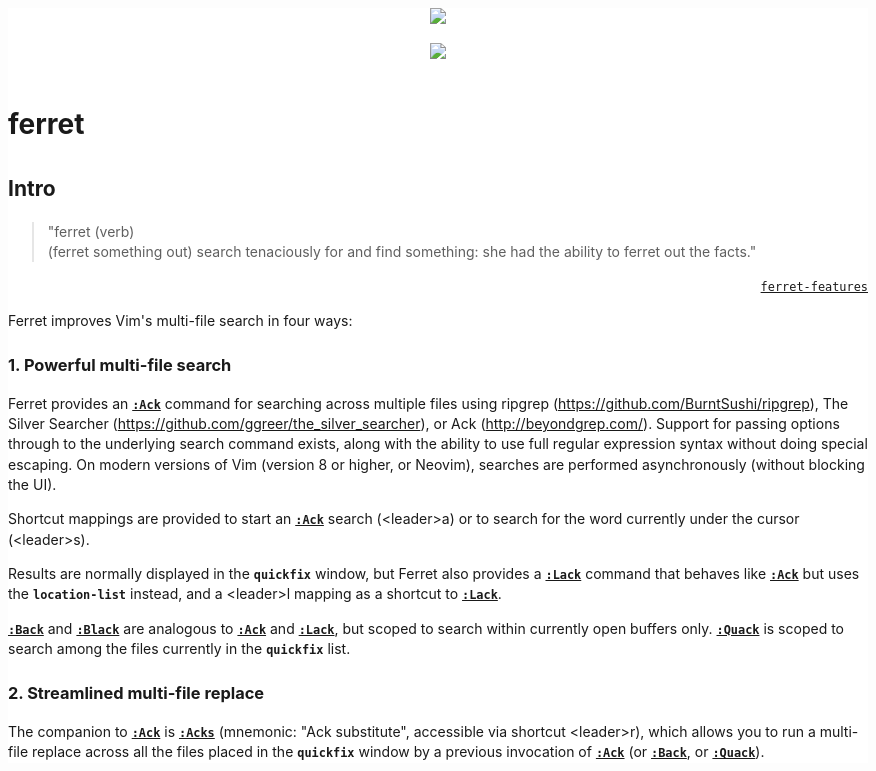 <p align="center">
  <img src="https://raw.githubusercontent.com/wincent/ferret/media/ferret.jpg" />
</p>

<p align="center">
  <img src="https://raw.githubusercontent.com/wincent/ferret/media/ferret.gif" />
</p>

# ferret<a name="ferret-ferret" href="#user-content-ferret-ferret"></a>

## Intro<a name="ferret-intro" href="#user-content-ferret-intro"></a>

> &quot;ferret (verb)<br />(ferret something out) search tenaciously for and find something: she had the ability to ferret out the facts.&quot;

<p align="right"><a name="ferret-features" href="#user-content-ferret-features"><code>ferret-features</code></a></p>

Ferret improves Vim's multi-file search in four ways:

### 1. Powerful multi-file search<a name="ferret-1-powerful-multi-file-search" href="#user-content-ferret-1-powerful-multi-file-search"></a>

Ferret provides an <strong>[`:Ack`](#user-content-ack)</strong> command for searching across multiple files using ripgrep (https://github.com/BurntSushi/ripgrep), The Silver Searcher (https://github.com/ggreer/the_silver_searcher), or Ack (http://beyondgrep.com/). Support for passing options through to the underlying search command exists, along with the ability to use full regular expression syntax without doing special escaping. On modern versions of Vim (version 8 or higher, or Neovim), searches are performed asynchronously (without blocking the UI).

Shortcut mappings are provided to start an <strong>[`:Ack`](#user-content-ack)</strong> search (&lt;leader&gt;a) or to search for the word currently under the cursor (&lt;leader&gt;s).

Results are normally displayed in the <strong>`quickfix`</strong> window, but Ferret also provides a <strong>[`:Lack`](#user-content-lack)</strong> command that behaves like <strong>[`:Ack`](#user-content-ack)</strong> but uses the <strong>`location-list`</strong> instead, and a &lt;leader&gt;l mapping as a shortcut to <strong>[`:Lack`](#user-content-lack)</strong>.

<strong>[`:Back`](#user-content-back)</strong> and <strong>[`:Black`](#user-content-black)</strong> are analogous to <strong>[`:Ack`](#user-content-ack)</strong> and <strong>[`:Lack`](#user-content-lack)</strong>, but scoped to search within currently open buffers only. <strong>[`:Quack`](#user-content-quack)</strong> is scoped to search among the files currently in the <strong>`quickfix`</strong> list.

### 2. Streamlined multi-file replace<a name="ferret-2-streamlined-multi-file-replace" href="#user-content-ferret-2-streamlined-multi-file-replace"></a>

The companion to <strong>[`:Ack`](#user-content-ack)</strong> is <strong>[`:Acks`](#user-content-acks)</strong> (mnemonic: &quot;Ack substitute&quot;, accessible via shortcut &lt;leader&gt;r), which allows you to run a multi-file replace across all the files placed in the <strong>`quickfix`</strong> window by a previous invocation of <strong>[`:Ack`](#user-content-ack)</strong> (or <strong>[`:Back`](#user-content-back)</strong>, or <strong>[`:Quack`](#user-content-quack)</strong>).
